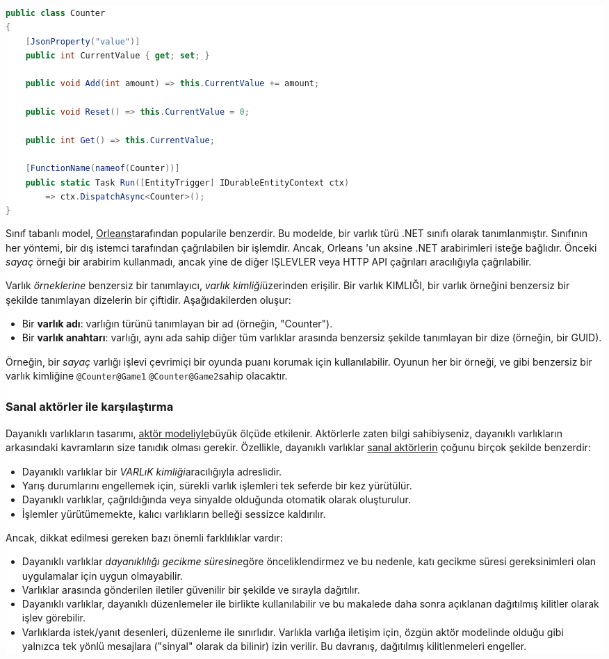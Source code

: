 ```csharp
public class Counter
{
    [JsonProperty("value")]
    public int CurrentValue { get; set; }

    public void Add(int amount) => this.CurrentValue += amount;
    
    public void Reset() => this.CurrentValue = 0;
    
    public int Get() => this.CurrentValue;

    [FunctionName(nameof(Counter))]
    public static Task Run([EntityTrigger] IDurableEntityContext ctx)
        => ctx.DispatchAsync<Counter>();
}
```

Sınıf tabanlı model, [Orleans](https://www.microsoft.com/research/project/orleans-virtual-actors/)tarafından popularile benzerdir. Bu modelde, bir varlık türü .NET sınıfı olarak tanımlanmıştır. Sınıfının her yöntemi, bir dış istemci tarafından çağrılabilen bir işlemdir. Ancak, Orleans 'un aksine .NET arabirimleri isteğe bağlıdır. Önceki *sayaç* örneği bir arabirim kullanmadı, ancak yine de diğer IŞLEVLER veya HTTP API çağrıları aracılığıyla çağrılabilir.

Varlık *örneklerine* benzersiz bir tanımlayıcı, *varlık kimliği*üzerinden erişilir. Bir varlık KIMLIĞI, bir varlık örneğini benzersiz bir şekilde tanımlayan dizelerin bir çiftidir. Aşağıdakilerden oluşur:

* Bir **varlık adı**: varlığın türünü tanımlayan bir ad (örneğin, "Counter").
* Bir **varlık anahtarı**: varlığı, aynı ada sahip diğer tüm varlıklar arasında benzersiz şekilde tanımlayan bir dize (örneğin, bir GUID).

Örneğin, bir *sayaç* varlığı işlevi çevrimiçi bir oyunda puanı korumak için kullanılabilir. Oyunun her bir örneği, ve gibi benzersiz bir varlık kimliğine `@Counter@Game1` `@Counter@Game2`sahip olacaktır.

### <a name="comparison-with-virtual-actors"></a>Sanal aktörler ile karşılaştırma

Dayanıklı varlıkların tasarımı, [aktör modeliyle](https://en.wikipedia.org/wiki/Actor_model)büyük ölçüde etkilenir. Aktörlerle zaten bilgi sahibiyseniz, dayanıklı varlıkların arkasındaki kavramların size tanıdık olması gerekir. Özellikle, dayanıklı varlıklar [sanal aktörlerin](https://research.microsoft.com/projects/orleans/) çoğunu birçok şekilde benzerdir:

* Dayanıklı varlıklar bir *VARLıK kimliği*aracılığıyla adreslidir.
* Yarış durumlarını engellemek için, sürekli varlık işlemleri tek seferde bir kez yürütülür.
* Dayanıklı varlıklar, çağrıldığında veya sinyalde olduğunda otomatik olarak oluşturulur.
* İşlemler yürütümemekte, kalıcı varlıkların belleği sessizce kaldırılır.

Ancak, dikkat edilmesi gereken bazı önemli farklılıklar vardır:

* Dayanıklı varlıklar *dayanıklılığı* *gecikme süresine*göre önceliklendirmez ve bu nedenle, katı gecikme süresi gereksinimleri olan uygulamalar için uygun olmayabilir.
* Varlıklar arasında gönderilen iletiler güvenilir bir şekilde ve sırayla dağıtılır.
* Dayanıklı varlıklar, dayanıklı düzenlemeler ile birlikte kullanılabilir ve bu makalede daha sonra açıklanan dağıtılmış kilitler olarak işlev görebilir.
* Varlıklarda istek/yanıt desenleri, düzenleme ile sınırlıdır. Varlıkla varlığa iletişim için, özgün aktör modelinde olduğu gibi yalnızca tek yönlü mesajlara ("sinyal" olarak da bilinir) izin verilir. Bu davranış, dağıtılmış kilitlenmeleri engeller.
